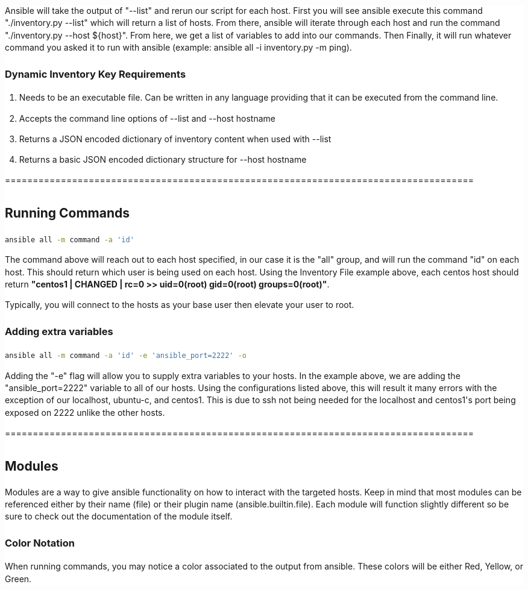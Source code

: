 Ansible will take the output of "--list" and rerun our script for each host. 
First you will see ansible execute this command "./inventory.py --list" which 
will return a list of hosts.  From there, ansible will iterate through each 
host and run the command "./inventory.py --host ${host}".  From here, we get 
a list of variables to add into our commands.  Then Finally, it will run 
whatever command you asked it to run with ansible (example: ansible all -i inventory.py -m ping).

### Dynamic Inventory Key Requirements
1. Needs to be an executable file. Can be written in any language providing 
that it can be executed from the command line.

2. Accepts the command line options of --list and --host hostname

3. Returns a JSON encoded dictionary of inventory content when used with --list

4. Returns a basic JSON encoded dictionary structure for --host hostname

====================================================================================

## Running Commands
```bash
ansible all -m command -a 'id'
```

The command above will reach out to each host specified, in our case it is the "all" 
group, and will run the command "id" on each host.  This should return which user 
is being used on each host.  Using the Inventory File example above, each centos 
host should return **"centos1 | CHANGED | rc=0 >> uid=0(root) gid=0(root) groups=0(root)"**.

Typically, you will connect to the hosts as your base user then elevate your user 
to root.

### Adding extra variables
```bash
ansible all -m command -a 'id' -e 'ansible_port=2222' -o
```

Adding the "-e" flag will allow you to supply extra variables to your hosts. In the 
example above, we are adding the "ansible_port=2222" variable to all of our hosts. 
Using the configurations listed above, this will result it many errors with the 
exception of our localhost, ubuntu-c, and centos1.  This is due to ssh not being 
needed for the localhost and centos1's port being exposed on 2222 unlike the 
other hosts.

====================================================================================

## Modules
Modules are a way to give ansible functionality on how to interact with the 
targeted hosts.  Keep in mind that most modules can be referenced either by 
their name (file) or their plugin name (ansible.builtin.file). Each module 
will function slightly different so be sure to check out the documentation 
of the module itself.

### Color Notation
When running commands, you may notice a color associated to the output from 
ansible.  These colors will be either Red, Yellow, or Green.
